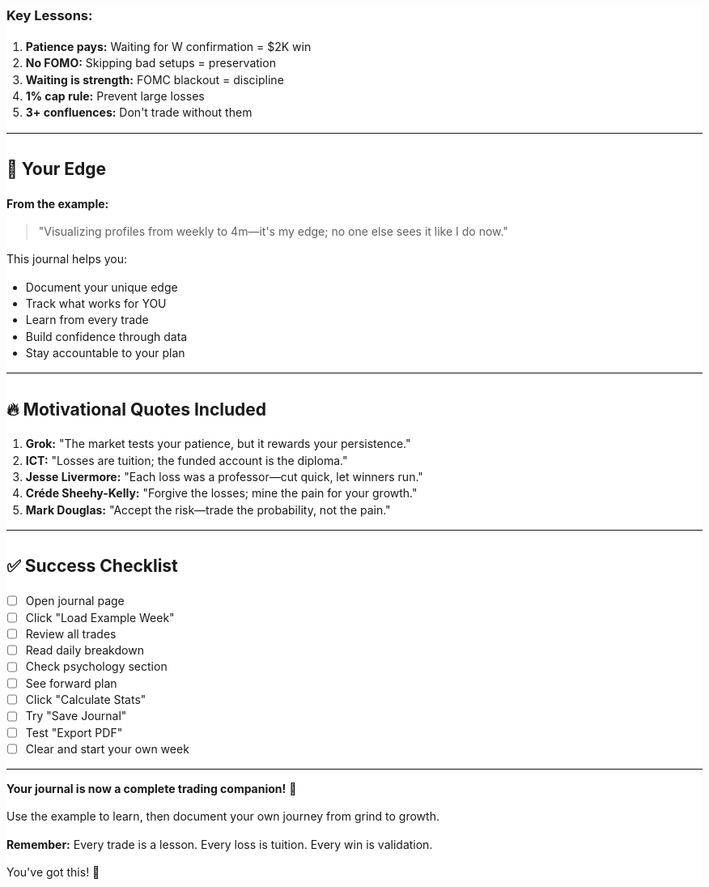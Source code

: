 ### **Key Lessons:**
1. **Patience pays:** Waiting for W confirmation = $2K win
2. **No FOMO:** Skipping bad setups = preservation
3. **Waiting is strength:** FOMC blackout = discipline
4. **1% cap rule:** Prevent large losses
5. **3+ confluences:** Don't trade without them

---

## 🎯 Your Edge

**From the example:**
> "Visualizing profiles from weekly to 4m—it's my edge; no one else sees it like I do now."

This journal helps you:
- Document your unique edge
- Track what works for YOU
- Learn from every trade
- Build confidence through data
- Stay accountable to your plan

---

## 🔥 Motivational Quotes Included

1. **Grok:** "The market tests your patience, but it rewards your persistence."
2. **ICT:** "Losses are tuition; the funded account is the diploma."
3. **Jesse Livermore:** "Each loss was a professor—cut quick, let winners run."
4. **Créde Sheehy-Kelly:** "Forgive the losses; mine the pain for your growth."
5. **Mark Douglas:** "Accept the risk—trade the probability, not the pain."

---

## ✅ Success Checklist

- [ ] Open journal page
- [ ] Click "Load Example Week"
- [ ] Review all trades
- [ ] Read daily breakdown
- [ ] Check psychology section
- [ ] See forward plan
- [ ] Click "Calculate Stats"
- [ ] Try "Save Journal"
- [ ] Test "Export PDF"
- [ ] Clear and start your own week

---

**Your journal is now a complete trading companion!** 🚀

Use the example to learn, then document your own journey from grind to growth.

**Remember:** Every trade is a lesson. Every loss is tuition. Every win is validation.

You've got this! 💪
